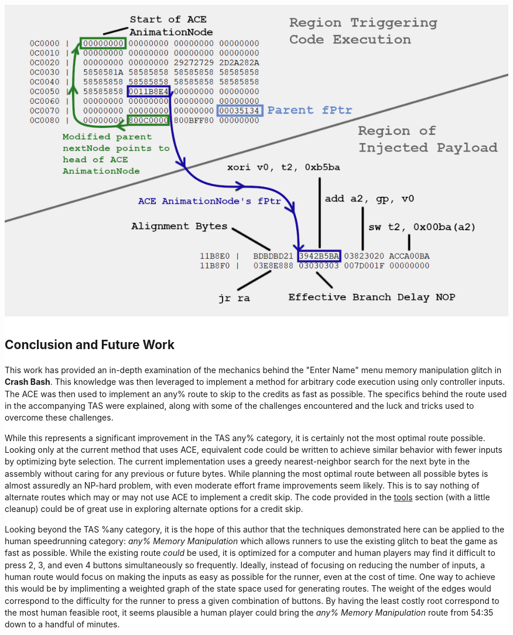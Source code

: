 ![annotated_execution_injection](../images/annotated_execution_injection.png)

## Conclusion and Future Work

This work has provided an in-depth examination of the mechanics behind the "Enter Name" menu memory manipulation glitch in **Crash Bash**. This knowledge was then leveraged to implement a method for arbitrary code execution using only controller inputs. The ACE was then used to implement an any% route to skip to the credits as fast as possible. The specifics behind the route used in the accompanying TAS were explained, along with some of the challenges encountered and the luck and tricks used to overcome these challenges.

While this represents a significant improvement in the TAS any% category, it is certainly not the most optimal route possible. Looking only at the current method that uses ACE, equivalent code could be written to achieve similar behavior with fewer inputs by optimizing byte selection. The current implementation uses a greedy nearest-neighbor search for the next byte in the assembly without caring for any previous or future bytes. While planning the most optimal route between all possible bytes is almost assuredly an NP-hard problem, with even moderate effort frame improvements seem likely. This is to say nothing of alternate routes which may or may not use ACE to implement a credit skip. The code provided in the [tools](../tools/) section (with a little cleanup) could be of great use in exploring alternate options for a credit skip.

Looking beyond the TAS %any category, it is the hope of this author that the techniques demonstrated here can be applied to the human speedrunning category: _any% Memory Manipulation_ which allows runners to use the existing glitch to beat the game as fast as possible. While the existing route _could_ be used, it is optimized for a computer and human players may find it difficult to press 2, 3, and even 4 buttons simultaneously so frequently. Ideally, instead of focusing on reducing the number of inputs, a human route would focus on making the inputs as easy as possible for the runner, even at the cost of time. One way to achieve this would be by implimenting a weighted graph of the state space used for generating routes. The weight of the edges would correspond to the difficulty for the runner to press a given combination of buttons. By having the least costly root correspond to the most human feasible root, it seems plausible a human player could bring the _any% Memory Manipulation_ route from 54:35 down to a handful of minutes.

